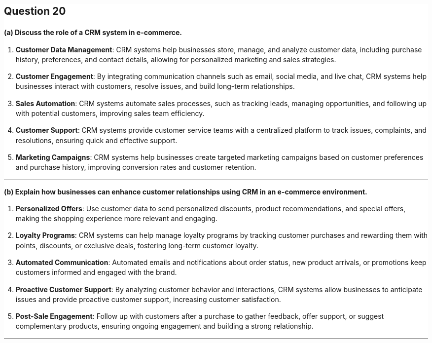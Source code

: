 
## **Question 20**

**(a) Discuss the role of a CRM system in e-commerce.**

1. **Customer Data Management**:
   CRM systems help businesses store, manage, and analyze customer data, including purchase history, preferences, and contact details, allowing for personalized marketing and sales strategies.

2. **Customer Engagement**:
   By integrating communication channels such as email, social media, and live chat, CRM systems help businesses interact with customers, resolve issues, and build long-term relationships.

3. **Sales Automation**:
   CRM systems automate sales processes, such as tracking leads, managing opportunities, and following up with potential customers, improving sales team efficiency.

4. **Customer Support**:
   CRM systems provide customer service teams with a centralized platform to track issues, complaints, and resolutions, ensuring quick and effective support.

5. **Marketing Campaigns**:
   CRM systems help businesses create targeted marketing campaigns based on customer preferences and purchase history, improving conversion rates and customer retention.

---

**(b) Explain how businesses can enhance customer relationships using CRM in an e-commerce environment.**

1. **Personalized Offers**:
   Use customer data to send personalized discounts, product recommendations, and special offers, making the shopping experience more relevant and engaging.

2. **Loyalty Programs**:
   CRM systems can help manage loyalty programs by tracking customer purchases and rewarding them with points, discounts, or exclusive deals, fostering long-term customer loyalty.

3. **Automated Communication**:
   Automated emails and notifications about order status, new product arrivals, or promotions keep customers informed and engaged with the brand.

4. **Proactive Customer Support**:
   By analyzing customer behavior and interactions, CRM systems allow businesses to anticipate issues and provide proactive customer support, increasing customer satisfaction.

5. **Post-Sale Engagement**:
   Follow up with customers after a purchase to gather feedback, offer support, or suggest complementary products, ensuring ongoing engagement and building a strong relationship.

---

